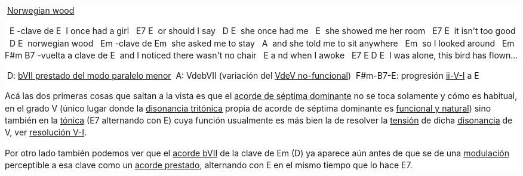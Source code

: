 &nbsp;<a target="_blank" href="http://www.heartwoodguitar.com/chords/Beatles-the-norwegian-wood/" >Norwegian wood</a> <a target="_blank" href="https://www.youtube.com/watch?v=rl2xQAeCvOc"  ><FAIcon icon="fa-solid fa-play"  /></a>


&nbsp; E                                          -clave de E
&nbsp;I once had a girl
&nbsp; E7          E
&nbsp;or should I say
&nbsp;  <a class="rojo">D</a>          E
&nbsp;she once had me
&nbsp; E
&nbsp;she showed me her room
&nbsp;    E7          E
&nbsp;it isn't too good
&nbsp; <a class="rojo">D</a>         E
&nbsp;norwegian wood
&nbsp; Em                                         -clave de Em
&nbsp;she asked me to stay
&nbsp;                          <a class="magentaDom">A</a>
&nbsp;and she told me to sit anywhere
&nbsp;   Em
&nbsp;so I looked around 
&nbsp;       Em                     <a class="naranja">F#m</a>     <a class="naranja">B7</a>    -vuelta a clave de E
&nbsp;and I noticed there wasn't no chair
&nbsp; <a class="naranja">E</a>
a&nbsp;nd when I awoke
&nbsp; E7    E      <a class="rojo">D</a>              E
&nbsp;I was alone, this bird has flown...

&nbsp;<a class="rojo">D</a>: <a class="lnk"  href="#prestados">bVII prestado del modo paralelo menor</a>
&nbsp;<a class="magentaDom">A</a>: VdebVII (variación del <a class="lnk"  href="/armonia/arm2#colgado" >VdeV no-funcional</a>)
&nbsp;<a class="naranja">F#m</a>-<a class="naranja">B7</a>-<a class="naranja">E</a>: progresión <a class="lnk"  href="/category/módulos-técnicos#sen-ton" >ii-V-I</a> a E
</code>


Acá las dos primeras cosas que saltan a la vista es que el <a href="/category/módulos-técnicos#aco7"  class="lnk">acorde de séptima dominante</a> no se toca solamente y cómo es habitual, en el grado V (único lugar donde la <a class="lnk"  href="/category/módulos-técnicos#tritono" >disonancia tritónica</a> propia de acorde de séptima dominante es <a class="lnk"  href="/category/módulos-técnicos#laclave" >funcional y natural</a>) sino también en la <a target="_blank" href="https://es.wikipedia.org/wiki/T%C3%B3nica_(m%C3%Basíca)" >tónica</a> (E7 alternando con E) cuya función usualmente es más bien la de resolver la <a class="lnk"  href="/category/módulos-técnicos#tension">tensión</a> de dicha <a class="lnk"  href="/category/módulos-técnicos#tritono" >disonancia</a> de V, ver <a class="lnk"  href="/category/módulos-técnicos#sen-ton" >resolución V-I</a>.



Por otro lado también podemos ver que el <a class="lnk"  href="#prestados">acorde bVII</a> de la clave de Em (D) ya aparece aún antes de que se de una <a target="_blank" href="https://es.wikipedia.org/wiki/Modulaci%C3%B3n_%28m%C3%Basíca%29" >modulación</a> perceptible a esa clave como un <a class="lnk"  href="#prestados">acorde prestado</a>, alternando con E en el mismo tiempo que lo hace E7.
